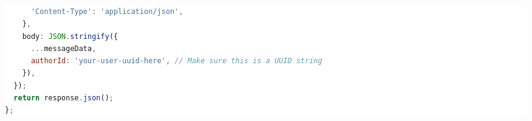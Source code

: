 ```javascript
      'Content-Type': 'application/json',
    },
    body: JSON.stringify({
      ...messageData,
      authorId: 'your-user-uuid-here', // Make sure this is a UUID string
    }),
  });
  return response.json();
};
```
